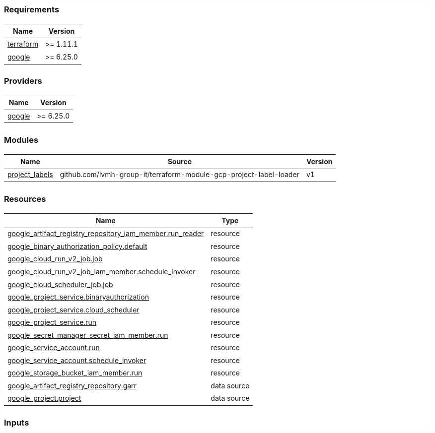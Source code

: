 
### Requirements

| Name | Version |
|------|---------|
| <a name="requirement_terraform"></a> [terraform](#requirement\_terraform) | >= 1.11.1 |
| <a name="requirement_google"></a> [google](#requirement\_google) | >= 6.25.0 |

### Providers

| Name | Version |
|------|---------|
| <a name="provider_google"></a> [google](#provider\_google) | >= 6.25.0 |

### Modules

| Name | Source | Version |
|------|--------|---------|
| <a name="module_project_labels"></a> [project\_labels](#module\_project\_labels) | github.com/lvmh-group-it/terraform-module-gcp-project-label-loader | v1 |

### Resources

| Name | Type |
|------|------|
| [google_artifact_registry_repository_iam_member.run_reader](https://registry.terraform.io/providers/hashicorp/google/latest/docs/resources/artifact_registry_repository_iam_member) | resource |
| [google_binary_authorization_policy.default](https://registry.terraform.io/providers/hashicorp/google/latest/docs/resources/binary_authorization_policy) | resource |
| [google_cloud_run_v2_job.job](https://registry.terraform.io/providers/hashicorp/google/latest/docs/resources/cloud_run_v2_job) | resource |
| [google_cloud_run_v2_job_iam_member.schedule_invoker](https://registry.terraform.io/providers/hashicorp/google/latest/docs/resources/cloud_run_v2_job_iam_member) | resource |
| [google_cloud_scheduler_job.job](https://registry.terraform.io/providers/hashicorp/google/latest/docs/resources/cloud_scheduler_job) | resource |
| [google_project_service.binaryauthorization](https://registry.terraform.io/providers/hashicorp/google/latest/docs/resources/project_service) | resource |
| [google_project_service.cloud_scheduler](https://registry.terraform.io/providers/hashicorp/google/latest/docs/resources/project_service) | resource |
| [google_project_service.run](https://registry.terraform.io/providers/hashicorp/google/latest/docs/resources/project_service) | resource |
| [google_secret_manager_secret_iam_member.run](https://registry.terraform.io/providers/hashicorp/google/latest/docs/resources/secret_manager_secret_iam_member) | resource |
| [google_service_account.run](https://registry.terraform.io/providers/hashicorp/google/latest/docs/resources/service_account) | resource |
| [google_service_account.schedule_invoker](https://registry.terraform.io/providers/hashicorp/google/latest/docs/resources/service_account) | resource |
| [google_storage_bucket_iam_member.run](https://registry.terraform.io/providers/hashicorp/google/latest/docs/resources/storage_bucket_iam_member) | resource |
| [google_artifact_registry_repository.garr](https://registry.terraform.io/providers/hashicorp/google/latest/docs/data-sources/artifact_registry_repository) | data source |
| [google_project.project](https://registry.terraform.io/providers/hashicorp/google/latest/docs/data-sources/project) | data source |

### Inputs
